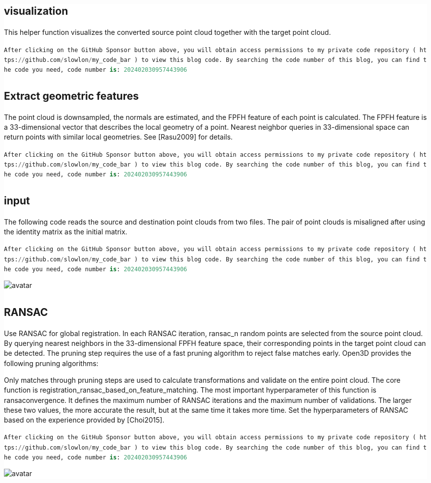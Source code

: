 ##  visualization 

 This helper function visualizes the converted source point cloud together with the target point cloud. 

  ```python  
After clicking on the GitHub Sponsor button above, you will obtain access permissions to my private code repository ( https://github.com/slowlon/my_code_bar ) to view this blog code. By searching the code number of this blog, you can find the code you need, code number is: 202402030957443906
  ```  
##  Extract geometric features 

 The point cloud is downsampled, the normals are estimated, and the FPFH feature of each point is calculated. The FPFH feature is a 33-dimensional vector that describes the local geometry of a point. Nearest neighbor queries in 33-dimensional space can return points with similar local geometries. See [Rasu2009] for details. 

  ```python  
After clicking on the GitHub Sponsor button above, you will obtain access permissions to my private code repository ( https://github.com/slowlon/my_code_bar ) to view this blog code. By searching the code number of this blog, you can find the code you need, code number is: 202402030957443906
  ```  
##  input 

 The following code reads the source and destination point clouds from two files. The pair of point clouds is misaligned after using the identity matrix as the initial matrix. 

  ```python  
After clicking on the GitHub Sponsor button above, you will obtain access permissions to my private code repository ( https://github.com/slowlon/my_code_bar ) to view this blog code. By searching the code number of this blog, you can find the code you need, code number is: 202402030957443906
  ```  
 ![avatar]( 20210211110731704.png) 

##  RANSAC 

 Use RANSAC for global registration. In each RANSAC iteration, ransac_n random points are selected from the source point cloud. By querying nearest neighbors in the 33-dimensional FPFH feature space, their corresponding points in the target point cloud can be detected. The pruning step requires the use of a fast pruning algorithm to reject false matches early. Open3D provides the following pruning algorithms: 

 Only matches through pruning steps are used to calculate transformations and validate on the entire point cloud. The core function is registration_ransac_based_on_feature_matching. The most important hyperparameter of this function is ransaconvergence. It defines the maximum number of RANSAC iterations and the maximum number of validations. The larger these two values, the more accurate the result, but at the same time it takes more time. Set the hyperparameters of RANSAC based on the experience provided by [Choi2015]. 

  ```python  
After clicking on the GitHub Sponsor button above, you will obtain access permissions to my private code repository ( https://github.com/slowlon/my_code_bar ) to view this blog code. By searching the code number of this blog, you can find the code you need, code number is: 202402030957443906
  ```  
 ![avatar]( 20210211113446441.png) 
